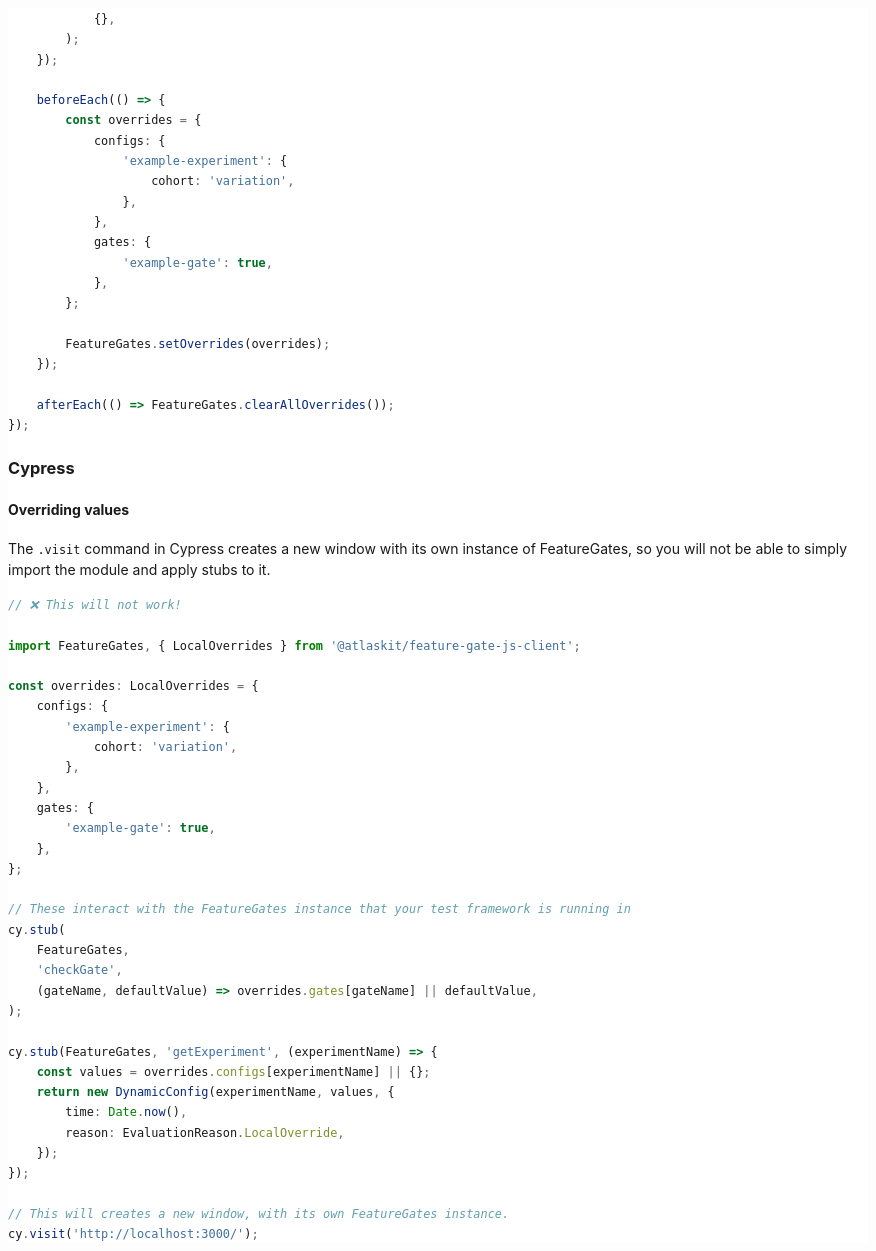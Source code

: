 ```typescript
			{},
		);
	});

	beforeEach(() => {
		const overrides = {
			configs: {
				'example-experiment': {
					cohort: 'variation',
				},
			},
			gates: {
				'example-gate': true,
			},
		};

		FeatureGates.setOverrides(overrides);
	});

	afterEach(() => FeatureGates.clearAllOverrides());
});
```

### Cypress

#### Overriding values

The `.visit` command in Cypress creates a new window with its own instance of FeatureGates, so you
will not be able to simply import the module and apply stubs to it.

```typescript
// ❌ This will not work!

import FeatureGates, { LocalOverrides } from '@atlaskit/feature-gate-js-client';

const overrides: LocalOverrides = {
	configs: {
		'example-experiment': {
			cohort: 'variation',
		},
	},
	gates: {
		'example-gate': true,
	},
};

// These interact with the FeatureGates instance that your test framework is running in
cy.stub(
	FeatureGates,
	'checkGate',
	(gateName, defaultValue) => overrides.gates[gateName] || defaultValue,
);

cy.stub(FeatureGates, 'getExperiment', (experimentName) => {
	const values = overrides.configs[experimentName] || {};
	return new DynamicConfig(experimentName, values, {
		time: Date.now(),
		reason: EvaluationReason.LocalOverride,
	});
});

// This will creates a new window, with its own FeatureGates instance.
cy.visit('http://localhost:3000/');

```
